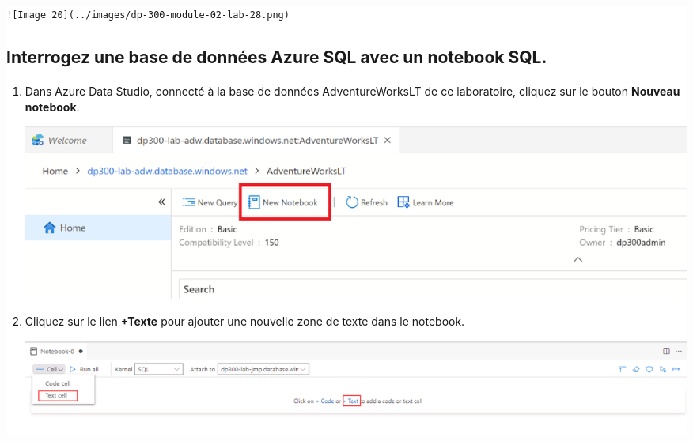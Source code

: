     ![Image 20](../images/dp-300-module-02-lab-28.png)

## Interrogez une base de données Azure SQL avec un notebook SQL.

1. Dans Azure Data Studio, connecté à la base de données AdventureWorksLT de ce laboratoire, cliquez sur le bouton **Nouveau notebook**.

    ![Image 21](../images/dp-300-module-02-lab-29.png)

1. Cliquez sur le lien **+Texte** pour ajouter une nouvelle zone de texte dans le notebook.  

    ![Image 22](../images/dp-300-module-02-lab-30.png)
